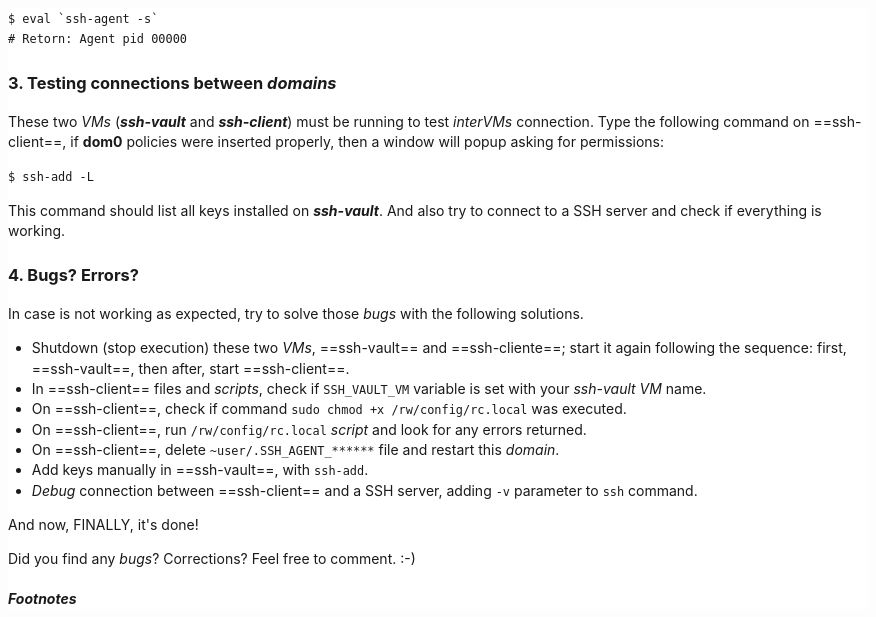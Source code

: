 ```
$ eval `ssh-agent -s`
# Retorn: Agent pid 00000
```

### 3. Testing connections between *domains* ###

These two *VMs* (***ssh-vault*** and ***ssh-client***) must be running to test *interVMs* connection. Type the following command on ==ssh-client==, if **dom0** policies were inserted properly, then a window will popup asking for permissions:

```
$ ssh-add -L
```

This command should list all keys installed on ***ssh-vault***. And also try to connect to a SSH server and check if everything is working. 

### 4. Bugs? Errors? ###

In case is not working as expected, try to solve those *bugs* with the  following solutions.

* Shutdown (stop execution) these two *VMs*, ==ssh-vault== and ==ssh-cliente==; start it again following the sequence: first, ==ssh-vault==, then after, start ==ssh-client==.
* In ==ssh-client== files and *scripts*, check if `SSH_VAULT_VM` variable is set with your *ssh-vault VM* name.
* On ==ssh-client==, check if command `sudo chmod +x /rw/config/rc.local` was executed.
* On ==ssh-client==, run `/rw/config/rc.local` *script* and look for any errors returned.
* On ==ssh-client==, delete `~user/.SSH_AGENT_******` file and restart this *domain*.
* Add keys manually in ==ssh-vault==, with `ssh-add`.
* *Debug* connection between ==ssh-client== and a SSH server, adding `-v` parameter to `ssh` command.

And now, FINALLY, it's done!

Did you find any *bugs*? Corrections? Feel free to comment. :-)

##### Footnotes #####

[^1]: Split GPG documentation available at [https://www.qubes-os.org/doc/split-gpg/](https://www.qubes-os.org/doc/split-gpg/)

[^2]: Github link to the project: [https://github.com/henn/qubes-app-split-ssh](https://github.com/henn/qubes-app-split-ssh)

[^longnote]: Extracted from [https://www.qubes-os.org/doc/split-gpg/](https://www.qubes-os.org/doc/split-gpg/)

[^longnote2]: Extracted from [qubes-app-split-ssh](https://github.com/henn/qubes-app-split-ssh)
